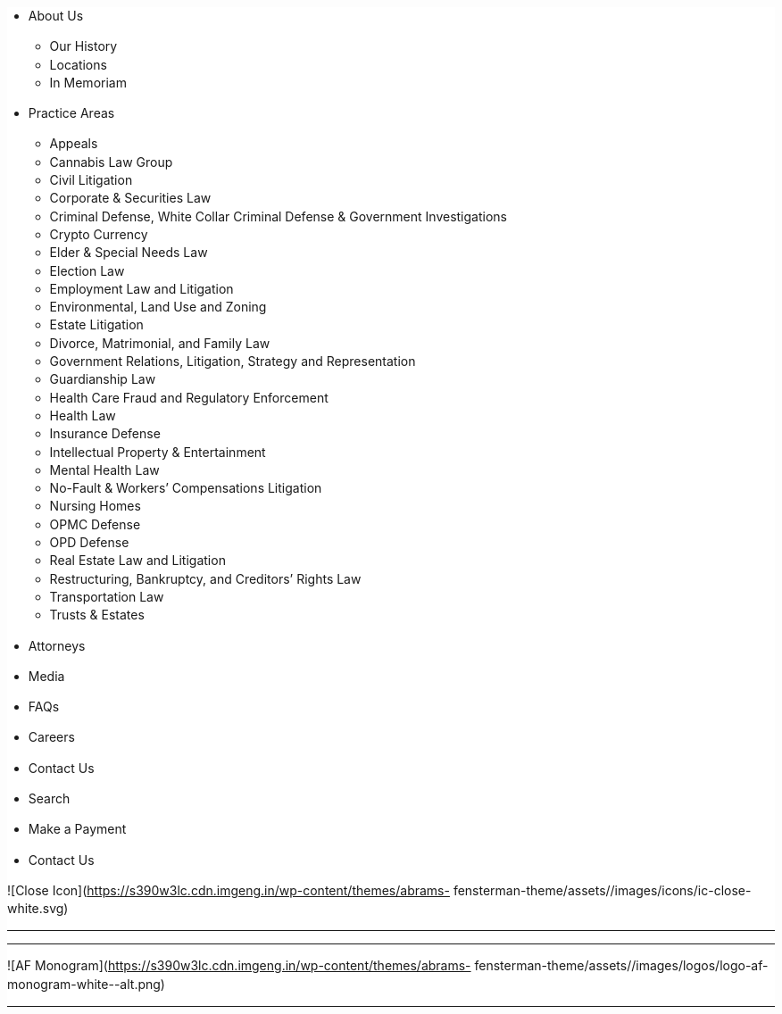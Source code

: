   * About Us
    * Our History
    * Locations
    * In Memoriam
  * Practice Areas
    * Appeals
    * Cannabis Law Group
    * Civil Litigation
    * Corporate & Securities Law
    * Criminal Defense, White Collar Criminal Defense & Government Investigations
    * Crypto Currency
    * Elder & Special Needs Law
    * Election Law
    * Employment Law and Litigation
    * Environmental, Land Use and Zoning
    * Estate Litigation
    * Divorce, Matrimonial, and Family Law
    * Government Relations, Litigation, Strategy and Representation
    * Guardianship Law
    * Health Care Fraud and Regulatory Enforcement
    * Health Law
    * Insurance Defense
    * Intellectual Property & Entertainment
    * Mental Health Law
    * No-Fault & Workers’ Compensations Litigation
    * Nursing Homes
    * OPMC Defense
    * OPD Defense
    * Real Estate Law and Litigation
    * Restructuring, Bankruptcy, and Creditors’ Rights Law
    * Transportation Law
    * Trusts & Estates
  * Attorneys
  * Media
  * FAQs
  * Careers
  * Contact Us
  * Search

  * Make a Payment
  * Contact Us

![Close Icon](https://s390w3lc.cdn.imgeng.in/wp-content/themes/abrams-
fensterman-theme/assets//images/icons/ic-close-white.svg)

* * *

* * *

![AF Monogram](https://s390w3lc.cdn.imgeng.in/wp-content/themes/abrams-
fensterman-theme/assets//images/logos/logo-af-monogram-white--alt.png)

* * *
